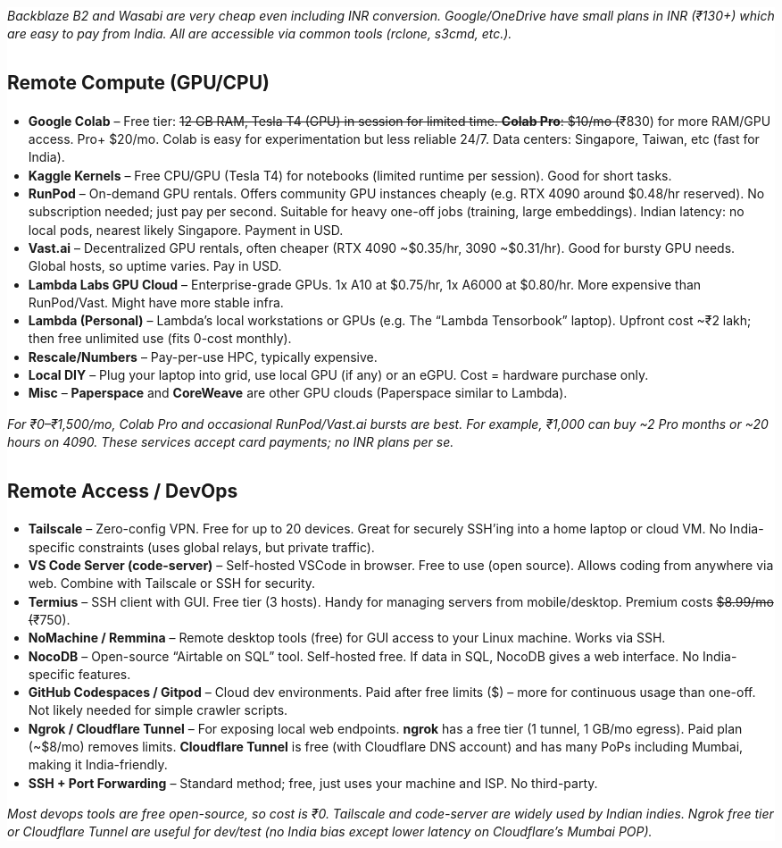 *Backblaze B2 and Wasabi are very cheap even including INR conversion. Google/OneDrive have small plans in INR (₹130+) which are easy to pay from India. All are accessible via common tools (rclone, s3cmd, etc.).*

## Remote Compute (GPU/CPU)

* **Google Colab** – Free tier: ~~12 GB RAM, Tesla T4 (GPU) in session for limited time. **Colab Pro**: \$10/mo (~~₹830) for more RAM/GPU access. Pro+ \$20/mo. Colab is easy for experimentation but less reliable 24/7. Data centers: Singapore, Taiwan, etc (fast for India).
* **Kaggle Kernels** – Free CPU/GPU (Tesla T4) for notebooks (limited runtime per session). Good for short tasks.
* **RunPod** – On-demand GPU rentals. Offers community GPU instances cheaply (e.g. RTX 4090 around \$0.48/hr reserved). No subscription needed; just pay per second. Suitable for heavy one-off jobs (training, large embeddings). Indian latency: no local pods, nearest likely Singapore. Payment in USD.
* **Vast.ai** – Decentralized GPU rentals, often cheaper (RTX 4090 \~\$0.35/hr, 3090 \~\$0.31/hr). Good for bursty GPU needs. Global hosts, so uptime varies. Pay in USD.
* **Lambda Labs GPU Cloud** – Enterprise-grade GPUs. 1x A10 at \$0.75/hr, 1x A6000 at \$0.80/hr. More expensive than RunPod/Vast. Might have more stable infra.
* **Lambda (Personal)** – Lambda’s local workstations or GPUs (e.g. The “Lambda Tensorbook” laptop). Upfront cost \~₹2 lakh; then free unlimited use (fits 0-cost monthly).
* **Rescale/Numbers** – Pay-per-use HPC, typically expensive.
* **Local DIY** – Plug your laptop into grid, use local GPU (if any) or an eGPU. Cost = hardware purchase only.
* **Misc** – **Paperspace** and **CoreWeave** are other GPU clouds (Paperspace similar to Lambda).

*For ₹0–₹1,500/mo, Colab Pro and occasional RunPod/Vast.ai bursts are best. For example, ₹1,000 can buy \~2 Pro months or \~20 hours on 4090. These services accept card payments; no INR plans per se.*

## Remote Access / DevOps

* **Tailscale** – Zero-config VPN. Free for up to 20 devices. Great for securely SSH’ing into a home laptop or cloud VM. No India-specific constraints (uses global relays, but private traffic).
* **VS Code Server (code-server)** – Self-hosted VSCode in browser. Free to use (open source). Allows coding from anywhere via web. Combine with Tailscale or SSH for security.
* **Termius** – SSH client with GUI. Free tier (3 hosts). Handy for managing servers from mobile/desktop. Premium costs ~~\$8.99/mo (~~₹750).
* **NoMachine / Remmina** – Remote desktop tools (free) for GUI access to your Linux machine. Works via SSH.
* **NocoDB** – Open-source “Airtable on SQL” tool. Self-hosted free. If data in SQL, NocoDB gives a web interface. No India-specific features.
* **GitHub Codespaces / Gitpod** – Cloud dev environments. Paid after free limits (\$) – more for continuous usage than one-off. Not likely needed for simple crawler scripts.
* **Ngrok / Cloudflare Tunnel** – For exposing local web endpoints. **ngrok** has a free tier (1 tunnel, 1 GB/mo egress). Paid plan (\~\$8/mo) removes limits. **Cloudflare Tunnel** is free (with Cloudflare DNS account) and has many PoPs including Mumbai, making it India-friendly.
* **SSH + Port Forwarding** – Standard method; free, just uses your machine and ISP. No third-party.

*Most devops tools are free open-source, so cost is ₹0. Tailscale and code-server are widely used by Indian indies. Ngrok free tier or Cloudflare Tunnel are useful for dev/test (no India bias except lower latency on Cloudflare’s Mumbai POP).*
